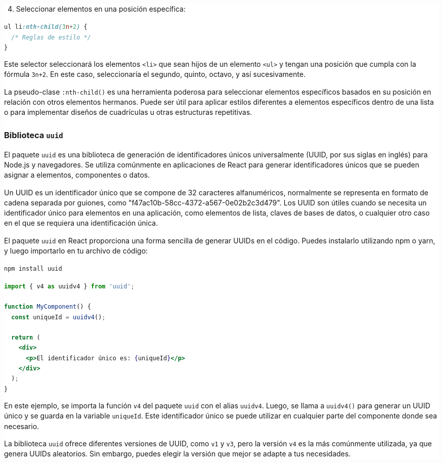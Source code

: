 4. Seleccionar elementos en una posición específica:
```css
ul li:nth-child(3n+2) {
  /* Reglas de estilo */
}
```
Este selector seleccionará los elementos `<li>` que sean hijos de un elemento `<ul>` y tengan una posición que cumpla con la fórmula `3n+2`. En este caso, seleccionaría el segundo, quinto, octavo, y así sucesivamente.

La pseudo-clase `:nth-child()` es una herramienta poderosa para seleccionar elementos específicos basados en su posición en relación con otros elementos hermanos. Puede ser útil para aplicar estilos diferentes a elementos específicos dentro de una lista o para implementar diseños de cuadrículas u otras estructuras repetitivas.


### Biblioteca `uuid` 

El paquete `uuid` es una biblioteca de generación de identificadores únicos universalmente (UUID, por sus siglas en inglés) para Node.js y navegadores. Se utiliza comúnmente en aplicaciones de React para generar identificadores únicos que se pueden asignar a elementos, componentes o datos.

Un UUID es un identificador único que se compone de 32 caracteres alfanuméricos, normalmente se representa en formato de cadena separada por guiones, como "f47ac10b-58cc-4372-a567-0e02b2c3d479". Los UUID son útiles cuando se necesita un identificador único para elementos en una aplicación, como elementos de lista, claves de bases de datos, o cualquier otro caso en el que se requiera una identificación única.

El paquete `uuid` en React proporciona una forma sencilla de generar UUIDs en el código. Puedes instalarlo utilizando npm o yarn, y luego importarlo en tu archivo de código:

```bash
npm install uuid
```

```jsx
import { v4 as uuidv4 } from 'uuid';

function MyComponent() {
  const uniqueId = uuidv4();

  return (
    <div>
      <p>El identificador único es: {uniqueId}</p>
    </div>
  );
}
```

En este ejemplo, se importa la función `v4` del paquete `uuid` con el alias `uuidv4`. Luego, se llama a `uuidv4()` para generar un UUID único y se guarda en la variable `uniqueId`. Este identificador único se puede utilizar en cualquier parte del componente donde sea necesario.

La biblioteca `uuid` ofrece diferentes versiones de UUID, como `v1` y `v3`, pero la versión `v4` es la más comúnmente utilizada, ya que genera UUIDs aleatorios. Sin embargo, puedes elegir la versión que mejor se adapte a tus necesidades.
